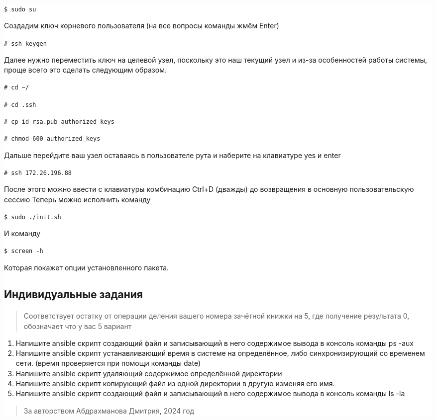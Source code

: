 `$ sudo su`

Создадим ключ корневого пользователя (на все вопросы команды жмём Enter)

`# ssh-keygen`

Далее нужно переместить ключ на целевой узел, поскольку это наш текущий узел и из-за особенностей работы системы, проще всего это сделать следующим образом.

`# cd ~/`

`# cd .ssh`

`# cp id_rsa.pub authorized_keys`

`# chmod 600 authorized_keys`

Дальше перейдите ваш узел оставаясь в пользователе рута и наберите на клавиатуре yes и enter

`# ssh 172.26.196.88`

После этого можно ввести с клавиатуры комбинацию Ctrl+D (дважды) до возвращения в основную пользовательскую сессию
Теперь можно исполнить команду

`$ sudo ./init.sh`

И команду

`$ screen -h`

Которая покажет опции установленного пакета.

## Индивидуальные задания

> Cоответствует остатку от операции деления вашего номера зачётной книжки на 5, где получение результата 0, обозначает что у вас 5 вариант

1.	Напишите ansible скрипт создающий файл и записывающий в него содержимое вывода в консоль команды ps -aux
2.	Напишите ansible скрипт устанавливающий время в системе на определённое, либо синхронизирующий со временем сети. (время проверяется при помощи команды date)
3.	Напишите ansible скрипт удаляющий содержимое определённой директории
4.	Напишите ansible скрипт копирующий файл из одной директории в другую изменяя его имя.
5.	Напишите ansible скрипт создающий файл и записывающий в него содержимое вывода в консоль команды ls -la

> За авторством Абдрахманова Дмитрия, 2024 год